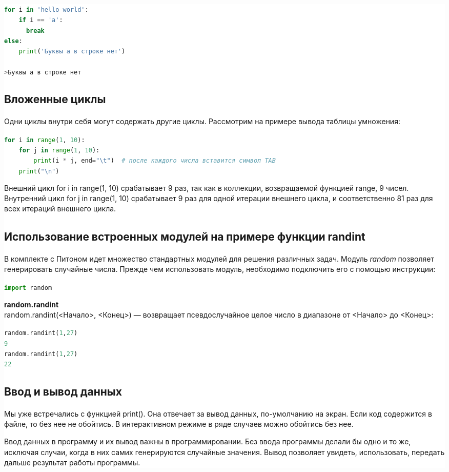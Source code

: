 ```python
for i in 'hello world':
    if i == 'a':
      break
else:
    print('Буквы a в строке нет')

>Буквы a в строке нет
```

## Вложенные циклы
Одни циклы внутри себя могут содержать другие циклы. Рассмотрим на примере вывода таблицы умножения:
```python
for i in range(1, 10):
    for j in range(1, 10):
        print(i * j, end="\t")  # после каждого числа вставится символ TAB
    print("\n")
```

Внешний цикл for i in range(1, 10) срабатывает 9 раз, так как в коллекции, возвращаемой функцией range, 9 чисел. Внутренний цикл for j in range(1, 10) срабатывает 9 раз для одной итерации внешнего цикла, и соответственно 81 раз для всех итераций внешнего цикла.

## Использование встроенных модулей на примере функции randint
В комплекте с Питоном идет множество стандартных модулей для решения различных задач. Модуль *random* позволяет генерировать случайные числа. Прежде чем использовать модуль, необходимо подключить его с помощью инструкции:
```python
import random
```

**random.randint**</br>
random.randint(<Начало>, <Конец>) — возвращает псевдослучайное целое число в диапазоне от <Начало> до <Конец>:
```python
random.randint(1,27)
9
random.randint(1,27)
22
```

<a name="inout"></a>

## Ввод и вывод данных
Мы уже встречались с функцией print(). Она отвечает за вывод данных, по-умолчанию на экран. Если код содержится в файле, то без нее не обойтись. В интерактивном режиме в ряде случаев можно обойтись без нее.

Ввод данных в программу и их вывод важны в программировании. Без ввода программы делали бы одно и то же, исключая случаи, когда в них самих генерируются случайные значения. Вывод позволяет увидеть, использовать, передать дальше результат работы программы.

